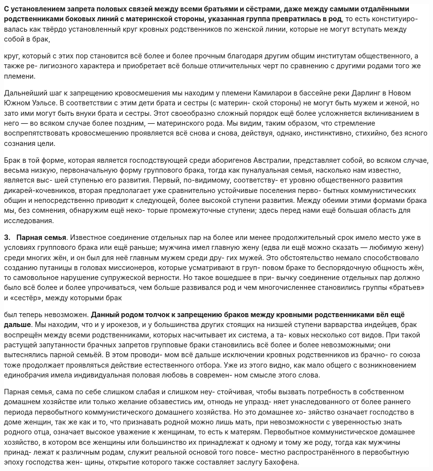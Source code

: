 **С установлением запрета половых связей между всеми братьями и сёстрами, даже между самыми отдалёнными родственниками боковых линий с материнской стороны, указанная группа превратилась в род**, то есть конституиро- валась как твёрдо установленный круг кровных родственников по женской линии, которые не могут вступать между собой в брак,

  

круг, который с этих пор становится всё более и более прочным благодаря другим общим институтам общественного, а также ре- лигиозного характера и приобретает всё больше отличительных черт по сравнению с другими родами того же племени.

Дальнейший шаг к запрещению кровосмешения мы находим у племени Камиларои в бассейне реки Дарлинг в Новом Южном Уэльсе. В соответствии с этим дети брата и сестры (с материн- ской стороны) не могут быть мужем и женой, но зато ими могут быть внуки брата и сестры. Этот своеобразно сложный порядок ещё более усложняется вклиниванием в него — во всяком случае более поздним, — материнского рода. Мы видим, таким образом, что стремление воспрепятствовать кровосмешению проявляется всё снова и снова, действуя, однако, инстинктивно, стихийно, без ясного сознания цели.

Брак в той форме, которая является господствующей среди аборигенов Австралии, представляет собой, во всяком случае, весьма низкую, первоначальную форму группового брака, тогда как пуналуальная семья, насколько нам известно, является выс- шей ступенью его развития. Первый, по-видимому, соответству- ет уровню общественного развития дикарей-кочевников, вторая предполагает уже сравнительно устойчивые поселения перво- бытных коммунистических общин и непосредственно приводит к следующей, более высокой ступени развития. Между обеими этими формами брака мы, без сомнения, обнаружим ещё неко- торые промежуточные ступени; здесь перед нами ещё большая область для исследования.

**3.**   **Парная** **семья**. Известное соединение отдельных пар на более или менее продолжительный срок имело место уже в условиях группового брака или ещё раньше; мужчина имел главную жену (едва ли ещё можно сказать — любимую жену) среди многих жён, и он был для неё главным мужем среди дру- гих мужей. Это обстоятельство немало способствовало созданию путаницы в головах миссионеров, которые усматривают в груп- повом браке то беспорядочную общность жён, то самовольное нарушение супружеской верности. Но такое вошедшее в при- вычку соединение отдельных пар должно было всё более и более упрочиваться, чем больше развивался род и чем многочисленнее становились группы «братьев» и «сестёр», между которыми брак

  

был теперь невозможен. **Данный родом толчок к запрещению** **браков между кровными** **родственниками** **вёл** **ещё** **дальше**. Мы находим, что и у ирокезов, и у большинства других стоящих на низшей ступени варварства индейцев, брак воспрещён между всеми родственниками, которых насчитывает их система, а та- ковых несколько сот видов. При такой растущей запутанности брачных запретов групповые браки становились всё более и более невозможными; они вытеснялись парной семьёй. В этом проводи- мом всё дальше исключении кровных родственников из брачно- го союза тоже продолжает проявляться действие естественного отбора. Уже из этого видно, как мало общего с возникновением единобрачия имела индивидуальная половая любовь в современ- ном смысле этого слова.

Парная семья, сама по себе слишком слабая и слишком неу- стойчивая, чтобы вызвать потребность в собственном домашнем хозяйстве или только желание обзавестись им, отнюдь не упразд- няет унаследованного от более раннего периода первобытного коммунистического домашнего хозяйства. Но это домашнее хо- зяйство означает господство в доме женщин, так же как и то, что признавать родной можно лишь мать, при невозможности с уверенностью знать родного отца, означает высокое уважение к женщинам, то есть к матерям. Первобытное коммунистическое домашнее хозяйство, в котором все женщины или большинство их принадлежат к одному и тому же роду, тогда как мужчины принад- лежат к различным родам, служит реальной основой того повсе- местно распространённого в первобытную эпоху господства жен- щины, открытие которого также составляет заслугу Бахофена.
